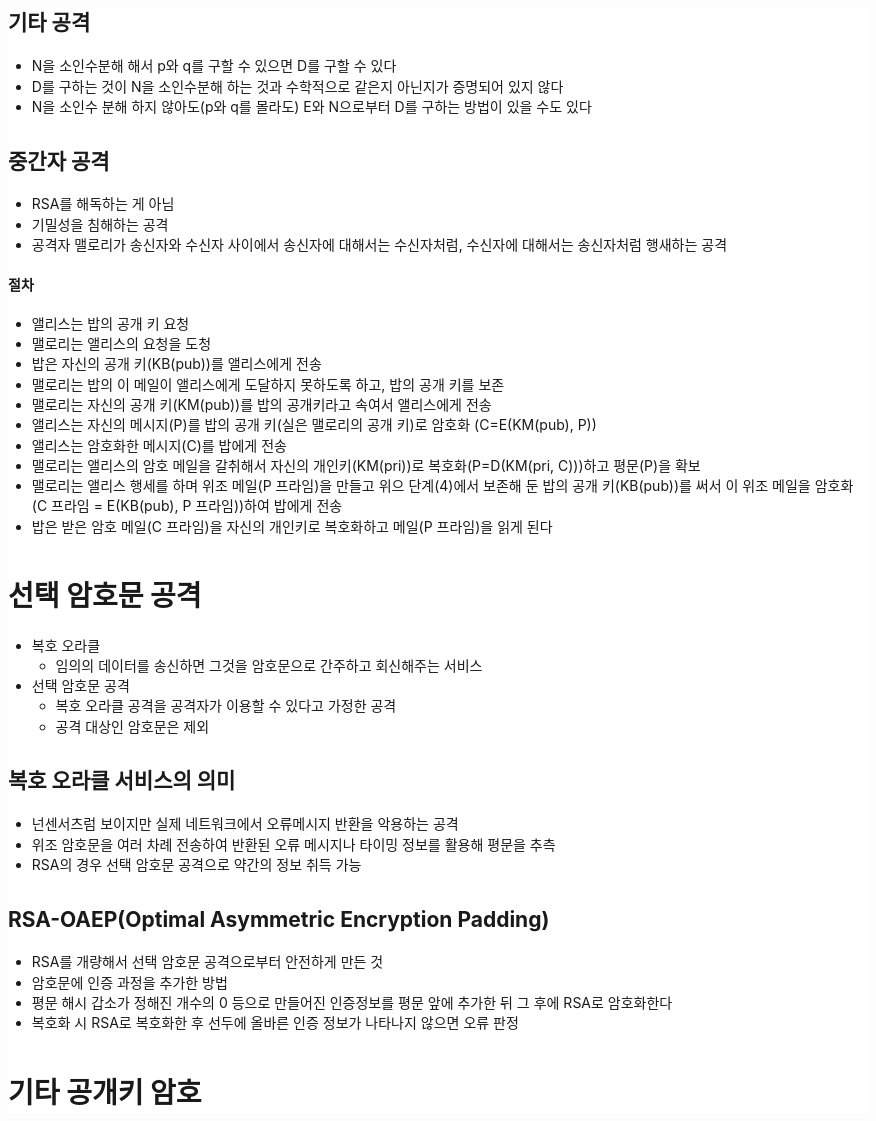 ## 기타 공격

- N을 소인수분해 해서 p와 q를 구할 수 있으면 D를 구할 수 있다
- D를 구하는 것이 N을 소인수분해 하는 것과 수학적으로 같은지 아닌지가 증명되어 있지 않다
- N을 소인수 분해 하지 않아도(p와 q를 몰라도) E와 N으로부터 D를 구하는 방법이 있을 수도 있다

## 중간자 공격

- RSA를 해독하는 게 아님
- 기밀성을 침해하는 공격
- 공격자 맬로리가 송신자와 수신자 사이에서 송신자에 대해서는 수신자처럼, 수신자에 대해서는 송신자처럼 행새하는 공격

#### 절차

- 앨리스는 밥의 공개 키 요청
- 맬로리는 앨리스의 요청을 도청
- 밥은 자신의 공개 키(KB(pub))를 앨리스에게 전송
- 맬로리는 밥의 이 메일이 앨리스에게 도달하지 못하도록 하고, 밥의 공개 키를 보존
- 맬로리는 자신의 공개 키(KM(pub))를 밥의 공개키라고 속여서 앨리스에게 전송
- 앨리스는 자신의 메시지(P)를 밥의 공개 키(실은 맬로리의 공개 키)로 암호화 (C=E(KM(pub), P))
- 앨리스는 암호화한 메시지(C)를 밥에게 전송
- 맬로리는 앨리스의 암호 메일을 갈취해서 자신의 개인키(KM(pri))로 복호화(P=D(KM(pri, C)))하고 평문(P)을 확보
- 맬로리는 앨리스 행세를 하며 위조 메일(P 프라임)을 만들고 위으 단계(4)에서 보존해 둔 밥의 공개 키(KB(pub))를 써서 이 위조 메일을 암호화(C 프라임 = E(KB(pub), P 프라임))하여 밥에게 전송
- 밥은 받은 암호 메일(C 프라임)을 자신의 개인키로 복호화하고 메일(P 프라임)을 읽게 된다

# 선택 암호문 공격

- 복호 오라클
  - 임의의 데이터를 송신하면 그것을 암호문으로 간주하고 회신해주는 서비스
- 선택 암호문 공격
  - 복호 오라클 공격을 공격자가 이용할 수 있다고 가정한 공격
  - 공격 대상인 암호문은 제외

## 복호 오라클 서비스의 의미

- 넌센서츠럼 보이지만 실제 네트워크에서 오류메시지 반환을 악용하는 공격
- 위조 암호문을 여러 차례 전송하여 반환된 오류 메시지나 타이밍 정보를 활용해 평문을 추측
- RSA의 경우 선택 암호문 공격으로 약간의 정보 취득 가능

## RSA-OAEP(Optimal Asymmetric Encryption Padding)

- RSA를 개량해서 선택 암호문 공격으로부터 안전하게 만든 것
- 암호문에 인증 과정을 추가한 방법
- 평문 해시 갑소가 정해진 개수의 0 등으로 만들어진 인증정보를 평문 앞에 추가한 뒤 그 후에 RSA로 암호화한다
- 복호화 시 RSA로 복호화한 후 선두에 올바른 인증 정보가 나타나지 않으면 오류 판정

# 기타 공개키 암호
